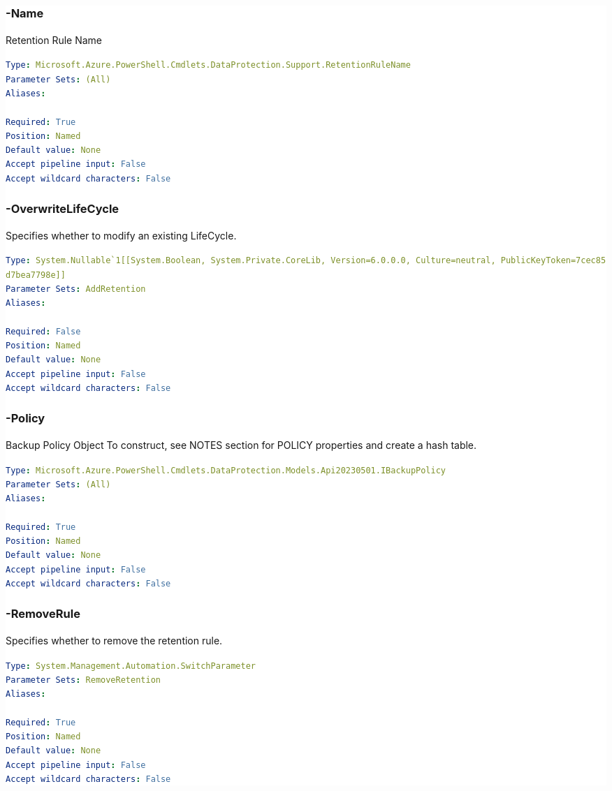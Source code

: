 ### -Name
Retention Rule Name

```yaml
Type: Microsoft.Azure.PowerShell.Cmdlets.DataProtection.Support.RetentionRuleName
Parameter Sets: (All)
Aliases:

Required: True
Position: Named
Default value: None
Accept pipeline input: False
Accept wildcard characters: False
```

### -OverwriteLifeCycle
Specifies whether to modify an existing LifeCycle.

```yaml
Type: System.Nullable`1[[System.Boolean, System.Private.CoreLib, Version=6.0.0.0, Culture=neutral, PublicKeyToken=7cec85d7bea7798e]]
Parameter Sets: AddRetention
Aliases:

Required: False
Position: Named
Default value: None
Accept pipeline input: False
Accept wildcard characters: False
```

### -Policy
Backup Policy Object
To construct, see NOTES section for POLICY properties and create a hash table.

```yaml
Type: Microsoft.Azure.PowerShell.Cmdlets.DataProtection.Models.Api20230501.IBackupPolicy
Parameter Sets: (All)
Aliases:

Required: True
Position: Named
Default value: None
Accept pipeline input: False
Accept wildcard characters: False
```

### -RemoveRule
Specifies whether to remove the retention rule.

```yaml
Type: System.Management.Automation.SwitchParameter
Parameter Sets: RemoveRetention
Aliases:

Required: True
Position: Named
Default value: None
Accept pipeline input: False
Accept wildcard characters: False
```
